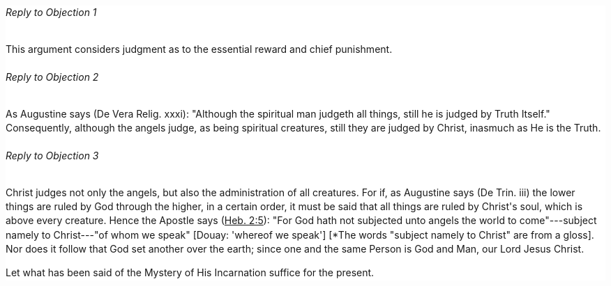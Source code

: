 ###### Reply to Objection 1
This argument considers judgment as to the essential reward and chief punishment.  

###### Reply to Objection 2
As Augustine says (De Vera Relig. xxxi): "Although the spiritual man judgeth all things, still he is judged by Truth Itself." Consequently, although the angels judge, as being spiritual creatures, still they are judged by Christ, inasmuch as He is the Truth.  

###### Reply to Objection 3
Christ judges not only the angels, but also the administration of all creatures. For if, as Augustine says (De Trin. iii) the lower things are ruled by God through the higher, in a certain order, it must be said that all things are ruled by Christ's soul, which is above every creature. Hence the Apostle says ([Heb. 2:5](http://bible.gospelcom.net/bible?Heb++2:5)): "For God hath not subjected unto angels the world to come"---subject namely to Christ---"of whom we speak" \[Douay: 'whereof we speak'\] \[\*The words "subject namely to Christ" are from a gloss\]. Nor does it follow that God set another over the earth; since one and the same Person is God and Man, our Lord Jesus Christ.

Let what has been said of the Mystery of His Incarnation suffice for the present.